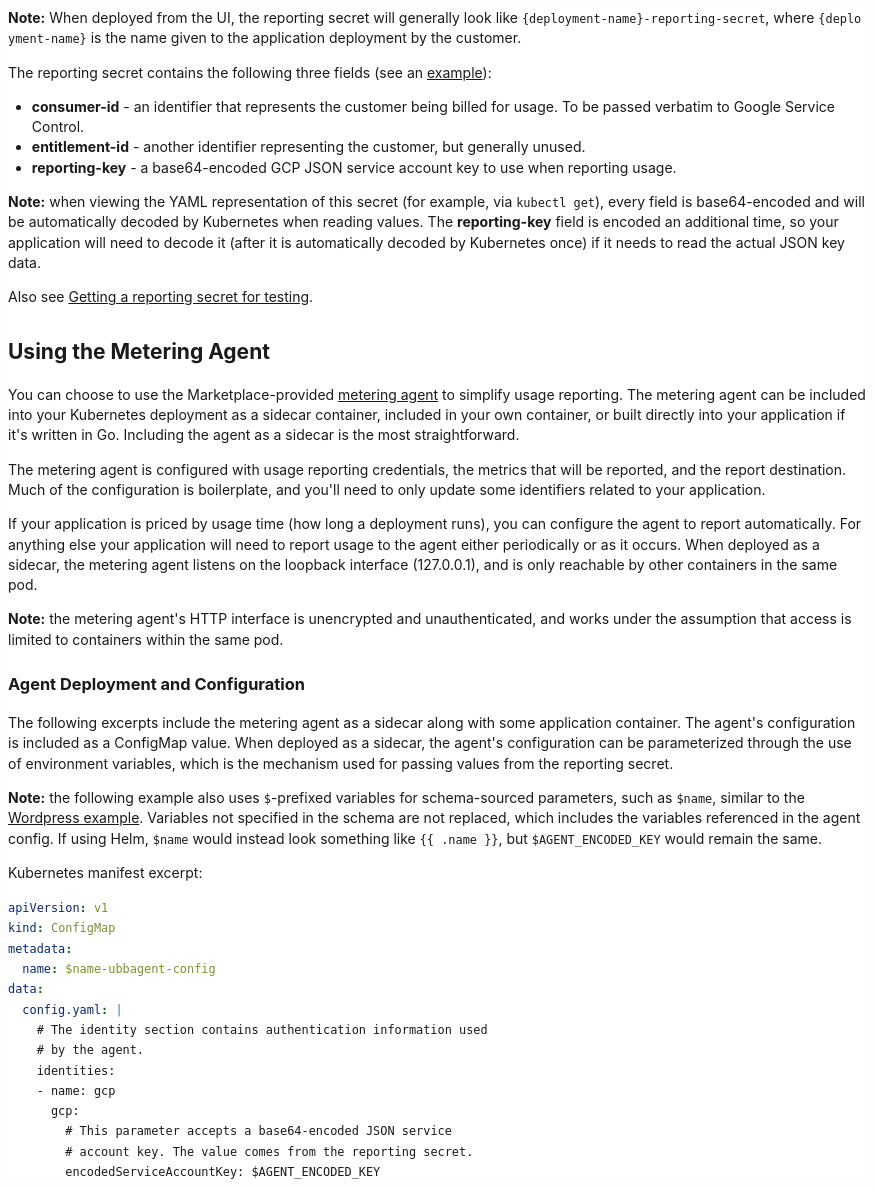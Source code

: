 **Note:** When deployed from the UI, the reporting secret will generally look like `{deployment-name}-reporting-secret`, where `{deployment-name}` is the name given to the application deployment by the customer.

The reporting secret contains the following three fields (see an [example](https://storage.cloud.google.com/cloud-marketplace-tools/reporting_secrets/fake_reporting_secret.yaml)):
* **consumer-id** - an identifier that represents the customer being billed for usage. To be passed verbatim to Google Service Control.
* **entitlement-id** - another identifier representing the customer, but generally unused.
* **reporting-key** - a base64-encoded GCP JSON service account key to use when reporting usage.

**Note:** when viewing the YAML representation of this secret (for example, via `kubectl get`), every field is base64-encoded and will be automatically decoded by Kubernetes when reading values. The **reporting-key** field is encoded an additional time, so your application will need to decode it (after it is automatically decoded by Kubernetes once) if it needs to read the actual JSON key data.

Also see [Getting a reporting secret for testing](#getting-a-reporting-secret-for-testing).

## Using the Metering Agent

You can choose to use the Marketplace-provided [metering agent](https://github.com/GoogleCloudPlatform/ubbagent) to simplify usage reporting. The metering agent can be included into your Kubernetes deployment as a sidecar container, included in your own container, or built directly into your application if it's written in Go. Including the agent as a sidecar is the most straightforward.

The metering agent is configured with usage reporting credentials, the metrics that will be reported, and the report destination. Much of the configuration is boilerplate, and you'll need to only update some identifiers related to your application.

If your application is priced by usage time (how long a deployment runs), you can configure the agent to report automatically. For anything else your application will need to report usage to the agent either periodically or as it occurs. When deployed as a sidecar, the metering agent listens on the loopback interface (127.0.0.1), and is only reachable by other containers in the same pod.

**Note:** the metering agent's HTTP interface is unencrypted and unauthenticated, and works under the assumption that access is limited to containers within the same pod.

### Agent Deployment and Configuration

The following excerpts include the metering agent as a sidecar along with some application container. The agent's configuration is included as a ConfigMap value. When deployed as a sidecar, the agent's configuration can be parameterized through the use of environment variables, which is the mechanism used for passing values from the reporting secret.

**Note:** the following example also uses `$`-prefixed variables for schema-sourced parameters, such as `$name`, similar to the [Wordpress example](https://github.com/GoogleCloudPlatform/marketplace-k8s-app-example/blob/master/wordpress/manifest/manifests.yaml.template). Variables not specified in the schema are not replaced, which includes the variables referenced in the agent config. If using Helm, `$name` would instead look something like `{{ .name }}`, but `$AGENT_ENCODED_KEY` would remain the same.

Kubernetes manifest excerpt:
```yaml
apiVersion: v1
kind: ConfigMap
metadata:
  name: $name-ubbagent-config
data:
  config.yaml: |
    # The identity section contains authentication information used
    # by the agent.
    identities:
    - name: gcp
      gcp:
        # This parameter accepts a base64-encoded JSON service
        # account key. The value comes from the reporting secret.
        encodedServiceAccountKey: $AGENT_ENCODED_KEY
```